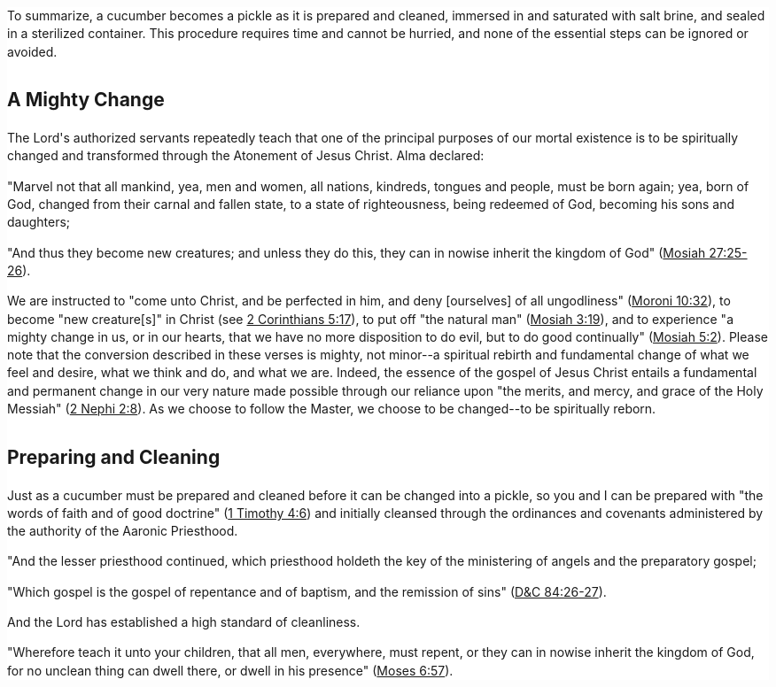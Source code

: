 To summarize, a cucumber becomes a pickle as it is prepared and cleaned,
immersed in and saturated with salt brine, and sealed in a sterilized
container. This procedure requires time and cannot be hurried, and none of the
essential steps can be ignored or avoided.

## A Mighty Change

The Lord's authorized servants repeatedly teach that one of the principal
purposes of our mortal existence is to be spiritually changed and transformed
through the Atonement of Jesus Christ. Alma declared:

"Marvel not that all mankind, yea, men and women, all nations, kindreds,
tongues and people, must be born again; yea, born of God, changed from their
carnal and fallen state, to a state of righteousness, being redeemed of God,
becoming his sons and daughters;

"And thus they become new creatures; and unless they do this, they can in
nowise inherit the kingdom of God" ([Mosiah
27:25-26](/scriptures/bofm/mosiah/27.25-26?lang=eng#24)).

We are instructed to "come unto Christ, and be perfected in him, and deny
[ourselves] of all ungodliness" ([Moroni
10:32](/scriptures/bofm/moro/10.32?lang=eng#31)), to become "new creature[s]"
in Christ (see [2 Corinthians 5:17](/scriptures/nt/2-cor/5.17?lang=eng#16)),
to put off "the natural man" ([Mosiah
3:19](/scriptures/bofm/mosiah/3.19?lang=eng#18)), and to experience "a mighty
change in us, or in our hearts, that we have no more disposition to do evil,
but to do good continually" ([Mosiah
5:2](/scriptures/bofm/mosiah/5.2?lang=eng#1)). Please note that the conversion
described in these verses is mighty, not minor--a spiritual rebirth and
fundamental change of what we feel and desire, what we think and do, and what
we are. Indeed, the essence of the gospel of Jesus Christ entails a
fundamental and permanent change in our very nature made possible through our
reliance upon "the merits, and mercy, and grace of the Holy Messiah" ([2 Nephi
2:8](/scriptures/bofm/2-ne/2.8?lang=eng#7)). As we choose to follow the
Master, we choose to be changed--to be spiritually reborn.

## Preparing and Cleaning

Just as a cucumber must be prepared and cleaned before it can be changed into
a pickle, so you and I can be prepared with "the words of faith and of good
doctrine" ([1 Timothy 4:6](/scriptures/nt/1-tim/4.6?lang=eng#5)) and initially
cleansed through the ordinances and covenants administered by the authority of
the Aaronic Priesthood.

"And the lesser priesthood continued, which priesthood holdeth the key of the
ministering of angels and the preparatory gospel;

"Which gospel is the gospel of repentance and of baptism, and the remission of
sins" ([D&amp;C 84:26-27](/scriptures/dc-testament/dc/84.26-27?lang=eng#25)).

And the Lord has established a high standard of cleanliness.

"Wherefore teach it unto your children, that all men, everywhere, must repent,
or they can in nowise inherit the kingdom of God, for no unclean thing can
dwell there, or dwell in his presence" ([Moses
6:57](/scriptures/pgp/moses/6.57?lang=eng#56)).
